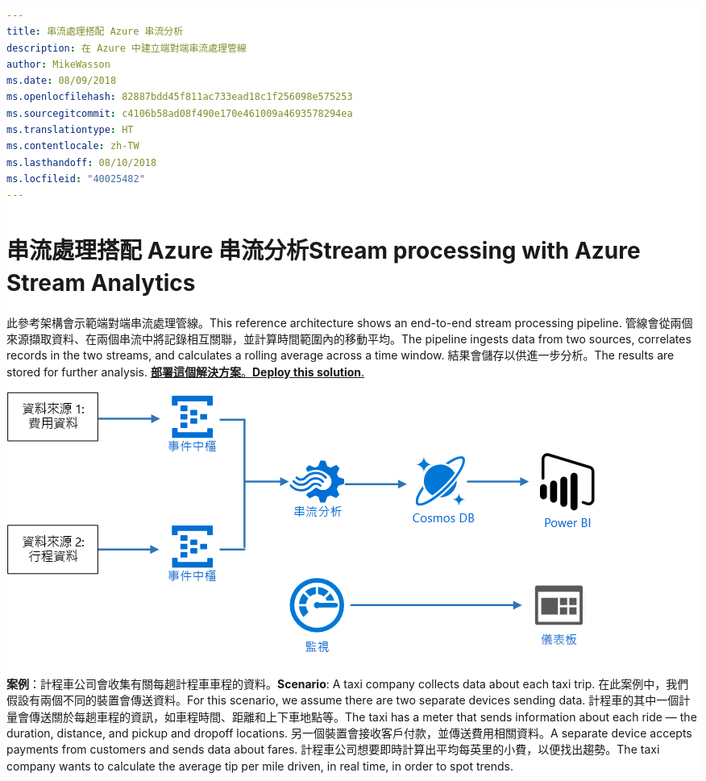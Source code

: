 ```yaml
---
title: 串流處理搭配 Azure 串流分析
description: 在 Azure 中建立端對端串流處理管線
author: MikeWasson
ms.date: 08/09/2018
ms.openlocfilehash: 82887bdd45f811ac733ead18c1f256098e575253
ms.sourcegitcommit: c4106b58ad08f490e170e461009a4693578294ea
ms.translationtype: HT
ms.contentlocale: zh-TW
ms.lasthandoff: 08/10/2018
ms.locfileid: "40025482"
---
```

# <a name="stream-processing-with-azure-stream-analytics"></a><span data-ttu-id="e70a8-103">串流處理搭配 Azure 串流分析</span><span class="sxs-lookup"><span data-stu-id="e70a8-103">Stream processing with Azure Stream Analytics</span></span>

<span data-ttu-id="e70a8-104">此參考架構會示範端對端串流處理管線。</span><span class="sxs-lookup"><span data-stu-id="e70a8-104">This reference architecture shows an end-to-end stream processing pipeline.</span></span> <span data-ttu-id="e70a8-105">管線會從兩個來源擷取資料、在兩個串流中將記錄相互關聯，並計算時間範圍內的移動平均。</span><span class="sxs-lookup"><span data-stu-id="e70a8-105">The pipeline ingests data from two sources, correlates records in the two streams, and calculates a rolling average across a time window.</span></span> <span data-ttu-id="e70a8-106">結果會儲存以供進一步分析。</span><span class="sxs-lookup"><span data-stu-id="e70a8-106">The results are stored for further analysis.</span></span> [<span data-ttu-id="e70a8-107">**部署這個解決方案**。</span><span class="sxs-lookup"><span data-stu-id="e70a8-107">**Deploy this solution**.</span></span>](#deploy-the-solution)

![](./images/stream-processing-asa/stream-processing-asa.png)

<span data-ttu-id="e70a8-108">**案例**：計程車公司會收集有關每趟計程車車程的資料。</span><span class="sxs-lookup"><span data-stu-id="e70a8-108">**Scenario**: A taxi company collects data about each taxi trip.</span></span> <span data-ttu-id="e70a8-109">在此案例中，我們假設有兩個不同的裝置會傳送資料。</span><span class="sxs-lookup"><span data-stu-id="e70a8-109">For this scenario, we assume there are two separate devices sending data.</span></span> <span data-ttu-id="e70a8-110">計程車的其中一個計量會傳送關於每趟車程的資訊，如車程時間、距離和上下車地點等。</span><span class="sxs-lookup"><span data-stu-id="e70a8-110">The taxi has a meter that sends information about each ride &mdash; the duration, distance, and pickup and dropoff locations.</span></span> <span data-ttu-id="e70a8-111">另一個裝置會接收客戶付款，並傳送費用相關資料。</span><span class="sxs-lookup"><span data-stu-id="e70a8-111">A separate device accepts payments from customers and sends data about fares.</span></span> <span data-ttu-id="e70a8-112">計程車公司想要即時計算出平均每英里的小費，以便找出趨勢。</span><span class="sxs-lookup"><span data-stu-id="e70a8-112">The taxi company wants to calculate the average tip per mile driven, in real time, in order to spot trends.</span></span>

